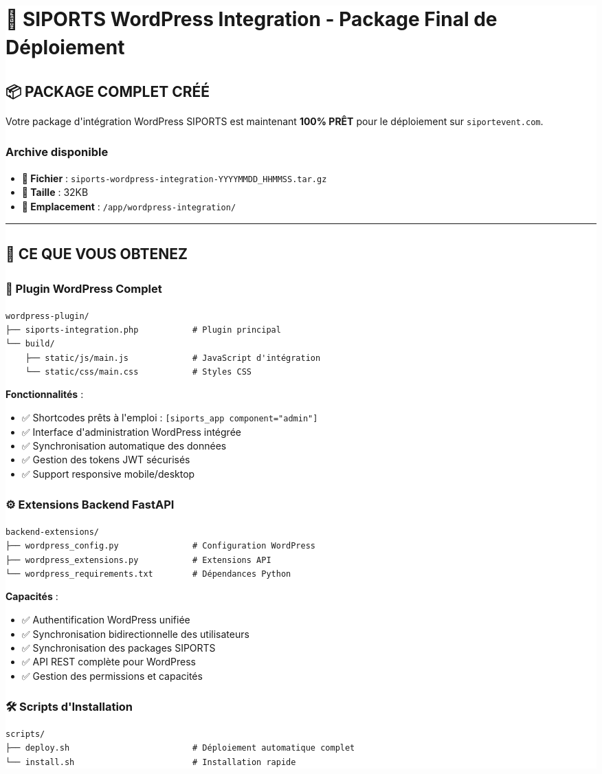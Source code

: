 # 🎉 SIPORTS WordPress Integration - Package Final de Déploiement

## 📦 PACKAGE COMPLET CRÉÉ

Votre package d'intégration WordPress SIPORTS est maintenant **100% PRÊT** pour le déploiement sur `siportevent.com`.

### Archive disponible
- **📁 Fichier** : `siports-wordpress-integration-YYYYMMDD_HHMMSS.tar.gz`
- **📏 Taille** : 32KB
- **📍 Emplacement** : `/app/wordpress-integration/`

---

## 🎯 CE QUE VOUS OBTENEZ

### 🔌 Plugin WordPress Complet
```
wordpress-plugin/
├── siports-integration.php           # Plugin principal
└── build/
    ├── static/js/main.js             # JavaScript d'intégration
    └── static/css/main.css           # Styles CSS
```

**Fonctionnalités** :
- ✅ Shortcodes prêts à l'emploi : `[siports_app component="admin"]`
- ✅ Interface d'administration WordPress intégrée
- ✅ Synchronisation automatique des données
- ✅ Gestion des tokens JWT sécurisés
- ✅ Support responsive mobile/desktop

### ⚙️ Extensions Backend FastAPI
```
backend-extensions/
├── wordpress_config.py               # Configuration WordPress
├── wordpress_extensions.py           # Extensions API
└── wordpress_requirements.txt        # Dépendances Python
```

**Capacités** :
- ✅ Authentification WordPress unifiée
- ✅ Synchronisation bidirectionnelle des utilisateurs
- ✅ Synchronisation des packages SIPORTS
- ✅ API REST complète pour WordPress
- ✅ Gestion des permissions et capacités

### 🛠️ Scripts d'Installation
```
scripts/
├── deploy.sh                         # Déploiement automatique complet
└── install.sh                        # Installation rapide
```
